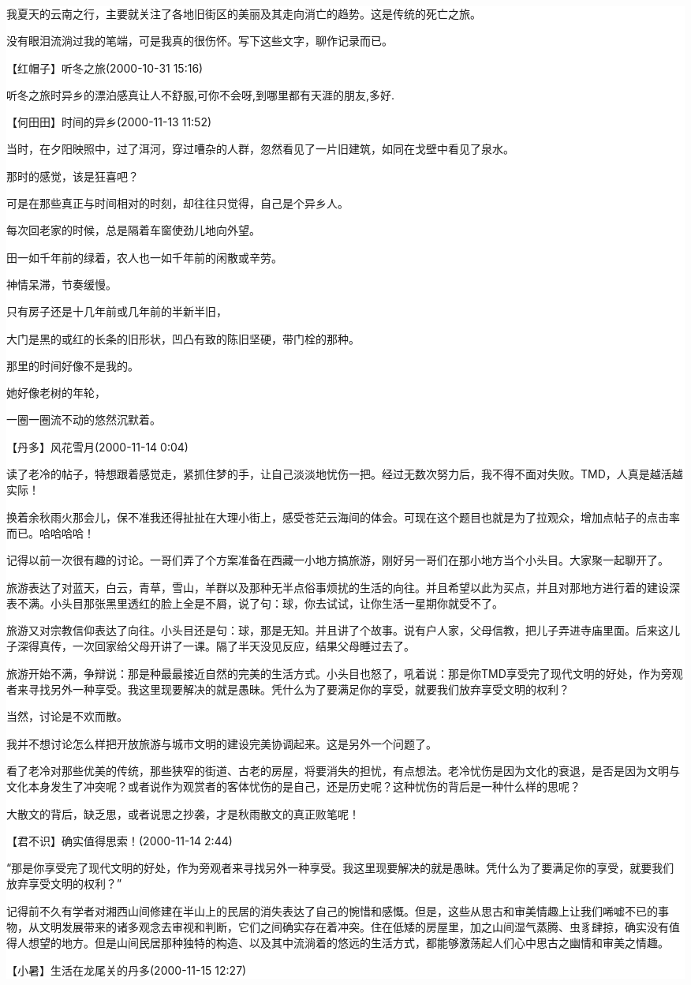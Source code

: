 我夏天的云南之行，主要就关注了各地旧街区的美丽及其走向消亡的趋势。这是传统的死亡之旅。 

没有眼泪流淌过我的笔端，可是我真的很伤怀。写下这些文字，聊作记录而已。

【红帽子】听冬之旅(2000-10-31 15:16)

听冬之旅时异乡的漂泊感真让人不舒服,可你不会呀,到哪里都有天涯的朋友,多好. 

【何田田】时间的异乡(2000-11-13 11:52)

当时，在夕阳映照中，过了洱河，穿过嘈杂的人群，忽然看见了一片旧建筑，如同在戈壁中看见了泉水。 

那时的感觉，该是狂喜吧？ 

可是在那些真正与时间相对的时刻，却往往只觉得，自己是个异乡人。 

每次回老家的时候，总是隔着车窗使劲儿地向外望。 

田一如千年前的绿着，农人也一如千年前的闲散或辛劳。 

神情呆滞，节奏缓慢。 

只有房子还是十几年前或几年前的半新半旧， 

大门是黑的或红的长条的旧形状，凹凸有致的陈旧坚硬，带门栓的那种。 

那里的时间好像不是我的。 

她好像老树的年轮， 

一圈一圈流不动的悠然沉默着。 

【丹多】风花雪月(2000-11-14 0:04)

读了老冷的帖子，特想跟着感觉走，紧抓住梦的手，让自己淡淡地忧伤一把。经过无数次努力后，我不得不面对失败。TMD，人真是越活越实际！ 

换着余秋雨火那会儿，保不准我还得扯扯在大理小街上，感受苍茫云海间的体会。可现在这个题目也就是为了拉观众，增加点帖子的点击率而已。哈哈哈哈！ 

记得以前一次很有趣的讨论。一哥们弄了个方案准备在西藏一小地方搞旅游，刚好另一哥们在那小地方当个小头目。大家聚一起聊开了。 

旅游表达了对蓝天，白云，青草，雪山，羊群以及那种无半点俗事烦扰的生活的向往。并且希望以此为买点，并且对那地方进行着的建设深表不满。小头目那张黑里透红的脸上全是不屑，说了句：球，你去试试，让你生活一星期你就受不了。 

旅游又对宗教信仰表达了向往。小头目还是句：球，那是无知。并且讲了个故事。说有户人家，父母信教，把儿子弄进寺庙里面。后来这儿子深得真传，一次回家给父母开讲了一课。隔了半天没见反应，结果父母睡过去了。 

旅游开始不满，争辩说：那是种最最接近自然的完美的生活方式。小头目也怒了，吼着说：那是你TMD享受完了现代文明的好处，作为旁观者来寻找另外一种享受。我这里现要解决的就是愚昧。凭什么为了要满足你的享受，就要我们放弃享受文明的权利？ 

当然，讨论是不欢而散。 

我并不想讨论怎么样把开放旅游与城市文明的建设完美协调起来。这是另外一个问题了。 

看了老冷对那些优美的传统，那些狭窄的街道、古老的房屋，将要消失的担忧，有点想法。老冷忧伤是因为文化的衰退，是否是因为文明与文化本身发生了冲突呢？或者说作为观赏者的客体忧伤的是自己，还是历史呢？这种忧伤的背后是一种什么样的思呢？ 

大散文的背后，缺乏思，或者说思之抄袭，才是秋雨散文的真正败笔呢！ 

【君不识】确实值得思索！(2000-11-14 2:44)

“那是你享受完了现代文明的好处，作为旁观者来寻找另外一种享受。我这里现要解决的就是愚昧。凭什么为了要满足你的享受，就要我们放弃享受文明的权利？” 

记得前不久有学者对湘西山间修建在半山上的民居的消失表达了自己的惋惜和感慨。但是，这些从思古和审美情趣上让我们唏嘘不已的事物，从文明发展带来的诸多观念去审视和判断，它们之间确实存在着冲突。住在低矮的房屋里，加之山间湿气蒸腾、虫豸肆掠，确实没有值得人想望的地方。但是山间民居那种独特的构造、以及其中流淌着的悠远的生活方式，都能够激荡起人们心中思古之幽情和审美之情趣。 

【小暑】生活在龙尾关的丹多(2000-11-15 12:27)
